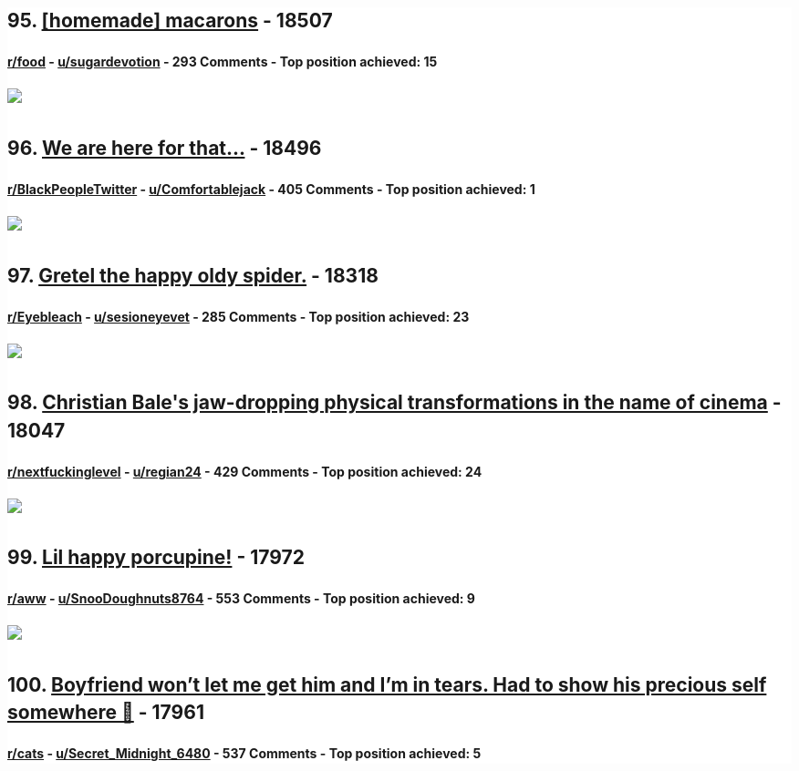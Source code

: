 ## 95. [[homemade] macarons](http://reddit.com/r/food/comments/qoqdez/homemade_macarons/) - 18507
#### [r/food](http://reddit.com/r/food) - [u/sugardevotion](http://reddit.com/u/sugardevotion) - 293 Comments - Top position achieved: 15

<a href="https://i.redd.it/zh9c2wvdv6y71.jpg"><img src="https://b.thumbs.redditmedia.com/GoVI2DE5jSluAFqpLGEMaEJUjLc53jt1FsurirLeKhQ.jpg"></img></a>

## 96. [We are here for that...](http://reddit.com/r/BlackPeopleTwitter/comments/qon41d/we_are_here_for_that/) - 18496
#### [r/BlackPeopleTwitter](http://reddit.com/r/BlackPeopleTwitter) - [u/Comfortablejack](http://reddit.com/u/Comfortablejack) - 405 Comments - Top position achieved: 1

<a href="https://i.redd.it/p3zrpsqux5y71.png"><img src="https://a.thumbs.redditmedia.com/Br5qT6mfB7xBR-9hqmS-L6KHidcOAlOuLXt4zNrylt4.jpg"></img></a>

## 97. [Gretel the happy oldy spider.](http://reddit.com/r/Eyebleach/comments/qor8ft/gretel_the_happy_oldy_spider/) - 18318
#### [r/Eyebleach](http://reddit.com/r/Eyebleach) - [u/sesioneyevet](http://reddit.com/u/sesioneyevet) - 285 Comments - Top position achieved: 23

<a href="https://gfycat.com/familiarprestigiouselkhound"><img src="https://b.thumbs.redditmedia.com/7S3ntX6SuZ9gQjIQFhZOic5s-sXZk7if5MmIodofkFM.jpg"></img></a>

## 98. [Christian Bale's jaw-dropping physical transformations in the name of cinema](http://reddit.com/r/nextfuckinglevel/comments/qp03qy/christian_bales_jawdropping_physical/) - 18047
#### [r/nextfuckinglevel](http://reddit.com/r/nextfuckinglevel) - [u/regian24](http://reddit.com/u/regian24) - 429 Comments - Top position achieved: 24

<a href="https://v.redd.it/snnfuu7579y71"><img src="https://b.thumbs.redditmedia.com/RTRc-03YuB3vKVn5xZq9iDgJO-jKt5_HodznEepqGQo.jpg"></img></a>

## 99. [Lil happy porcupine!](http://reddit.com/r/aww/comments/qojkzr/lil_happy_porcupine/) - 17972
#### [r/aww](http://reddit.com/r/aww) - [u/SnooDoughnuts8764](http://reddit.com/u/SnooDoughnuts8764) - 553 Comments - Top position achieved: 9

<a href="https://v.redd.it/tazyeb4el4y71"><img src="https://b.thumbs.redditmedia.com/zeCI0om52Cf81OEDu-C1dJHfhlxxe4alE2RZtNYdn7I.jpg"></img></a>

## 100. [Boyfriend won’t let me get him and I’m in tears. Had to show his precious self somewhere 🥺](http://reddit.com/r/cats/comments/qoyuqq/boyfriend_wont_let_me_get_him_and_im_in_tears_had/) - 17961
#### [r/cats](http://reddit.com/r/cats) - [u/Secret_Midnight_6480](http://reddit.com/u/Secret_Midnight_6480) - 537 Comments - Top position achieved: 5
